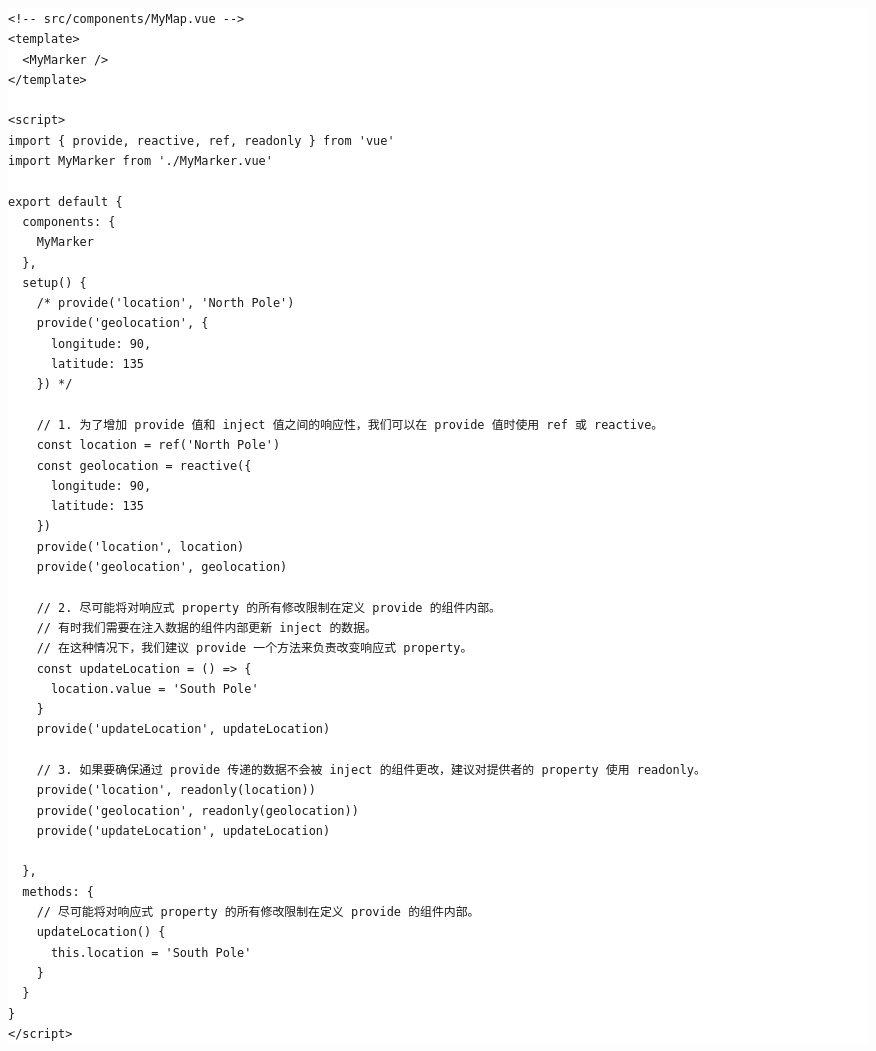 ```vue
<!-- src/components/MyMap.vue -->
<template>
  <MyMarker />
</template>

<script>
import { provide, reactive, ref, readonly } from 'vue'
import MyMarker from './MyMarker.vue'

export default {
  components: {
    MyMarker
  },
  setup() {
    /* provide('location', 'North Pole')
    provide('geolocation', {
      longitude: 90,
      latitude: 135
    }) */
    
    // 1. 为了增加 provide 值和 inject 值之间的响应性，我们可以在 provide 值时使用 ref 或 reactive。
    const location = ref('North Pole')
    const geolocation = reactive({
      longitude: 90,
      latitude: 135
    })
    provide('location', location)
    provide('geolocation', geolocation)
    
    // 2. 尽可能将对响应式 property 的所有修改限制在定义 provide 的组件内部。
    // 有时我们需要在注入数据的组件内部更新 inject 的数据。
    // 在这种情况下，我们建议 provide 一个方法来负责改变响应式 property。
    const updateLocation = () => {
      location.value = 'South Pole'
    }
    provide('updateLocation', updateLocation)

    // 3. 如果要确保通过 provide 传递的数据不会被 inject 的组件更改，建议对提供者的 property 使用 readonly。
    provide('location', readonly(location))
    provide('geolocation', readonly(geolocation))
    provide('updateLocation', updateLocation)
    
  },
  methods: {
    // 尽可能将对响应式 property 的所有修改限制在定义 provide 的组件内部。
    updateLocation() { 
      this.location = 'South Pole'
    }
  }
}
</script>
```
